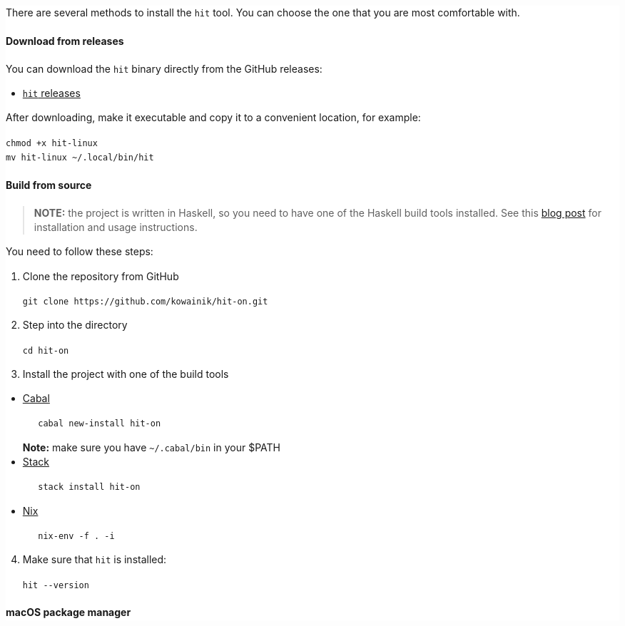 There are several methods to install the `hit` tool. You can choose the one that you are most comfortable with.

#### Download from releases

You can download the `hit` binary directly from the GitHub releases:

* [`hit` releases](https://github.com/kowainik/hit-on/releases)

After downloading, make it executable and copy it to a convenient location, for example:

```shell
chmod +x hit-linux
mv hit-linux ~/.local/bin/hit
```

#### Build from source

> **NOTE:** the project is written in Haskell, so you need to have one of the Haskell build tools installed. See this [blog post](https://kowainik.github.io/posts/2018-06-21-haskell-build-tools) for installation and usage instructions.

You need to follow these steps:

1. Clone the repository from GitHub

    ```shell
    git clone https://github.com/kowainik/hit-on.git
    ```
2. Step into the directory

    ```shell
    cd hit-on
    ```

3. Install the project with one of the build tools
  * [Cabal](https://www.haskell.org/cabal/users-guide/)
     ```shell
        cabal new-install hit-on
     ```
    **Note:** make sure you have `~/.cabal/bin` in your $PATH
  * [Stack](https://docs.haskellstack.org/en/stable/README/)
     ```shell
        stack install hit-on
     ```
  * [Nix](https://nixos.org/nix/)
    ```shell
       nix-env -f . -i
    ```

4. Make sure that `hit` is installed:

    ```shell
    hit --version
    ```

#### macOS package manager
